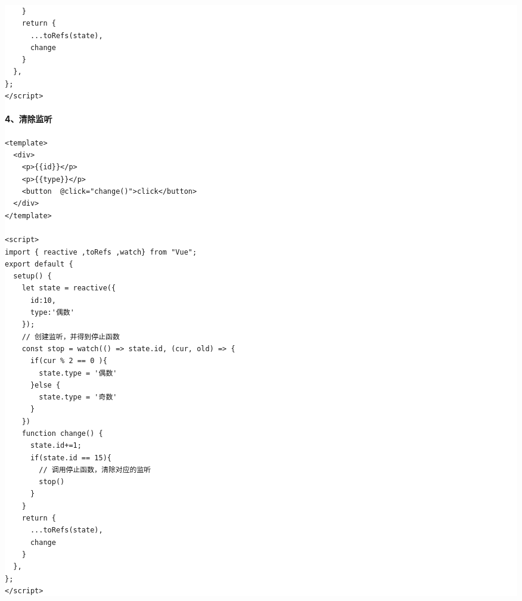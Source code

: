 ```
    }
    return {
      ...toRefs(state),
      change
    }
  },
};
</script>
```

#### 4、清除监听

```
<template>
  <div>
    <p>{{id}}</p>
    <p>{{type}}</p>
    <button  @click="change()">click</button>
  </div>
</template>

<script>
import { reactive ,toRefs ,watch} from "Vue";
export default {
  setup() {
    let state = reactive({
      id:10,
      type:'偶数'
    });
    // 创建监听，并得到停止函数
    const stop = watch(() => state.id, (cur, old) => {
      if(cur % 2 == 0 ){
        state.type = '偶数'
      }else {
        state.type = '奇数'
      }
    })
    function change() {
      state.id+=1;
      if(state.id == 15){
        // 调用停止函数，清除对应的监听
        stop()
      }
    }
    return {
      ...toRefs(state),
      change
    }
  },
};
</script>
```
